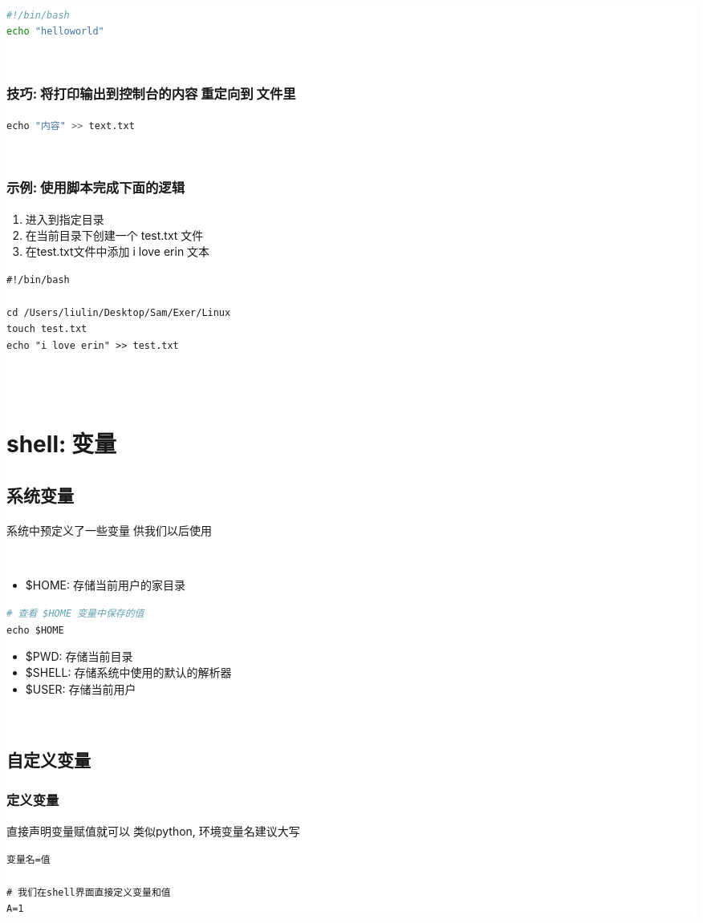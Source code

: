 ```sh
#!/bin/bash
echo "helloworld"
```

<br>

### 技巧: 将打印输出到控制台的内容 重定向到 文件里
```s
echo "内容" >> text.txt
```

<br>

### 示例: 使用脚本完成下面的逻辑
1. 进入到指定目录
2. 在当前目录下创建一个 test.txt 文件
3. 在test.txt文件中添加 i love erin 文本

```shell
#!/bin/bash

cd /Users/liulin/Desktop/Sam/Exer/Linux
touch test.txt
echo "i love erin" >> test.txt
```

<br><br>

# shell: 变量

## 系统变量
系统中预定义了一些变量 供我们以后使用

<br>

- $HOME: 存储当前用户的家目录
```s
# 查看 $HOME 变量中保存的值
echo $HOME
```

- $PWD: 存储当前目录
- $SHELL: 存储系统中使用的默认的解析器
- $USER: 存储当前用户

<br>

## 自定义变量

### 定义变量
直接声明变量赋值就可以 类似python, 环境变量名建议大写
```shell
变量名=值

# 我们在shell界面直接定义变量和值
A=1
```
